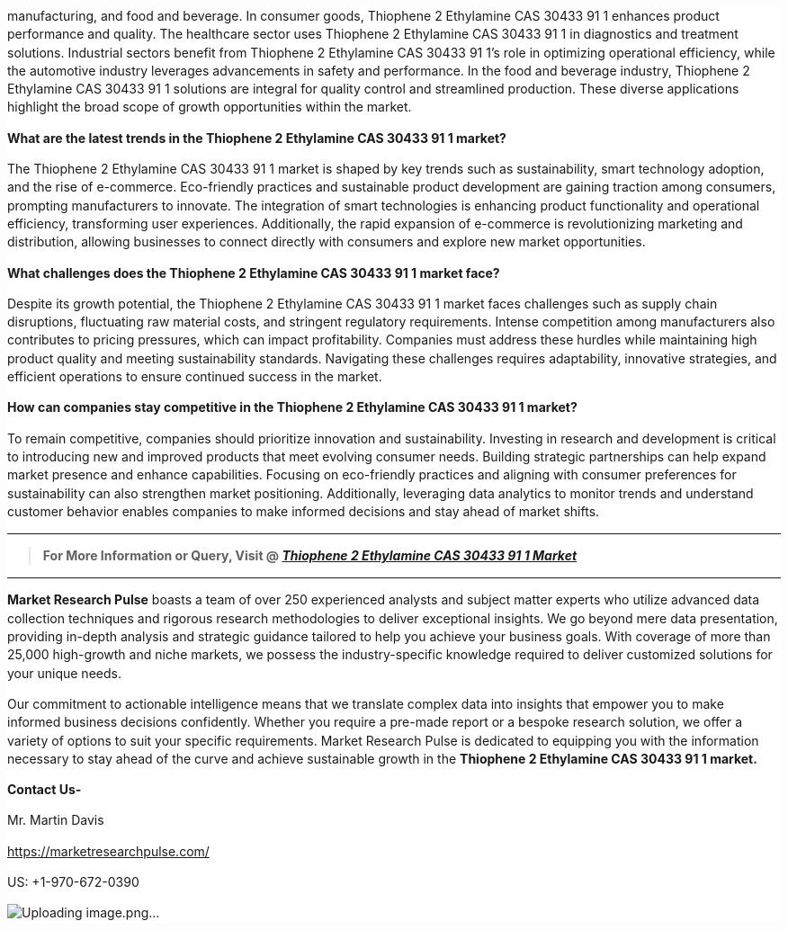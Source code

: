 manufacturing, and food and beverage. In consumer goods, Thiophene 2 Ethylamine CAS 30433 91 1 enhances product performance and quality. The healthcare sector uses Thiophene 2 Ethylamine CAS 30433 91 1 in diagnostics and treatment solutions. Industrial sectors benefit from Thiophene 2 Ethylamine CAS 30433 91 1&rsquo;s role in optimizing operational efficiency, while the automotive industry leverages advancements in safety and performance. In the food and beverage industry, Thiophene 2 Ethylamine CAS 30433 91 1 solutions are integral for quality control and streamlined production. These diverse applications highlight the broad scope of growth opportunities within the market.</p><p><strong>What are the latest trends in the Thiophene 2 Ethylamine CAS 30433 91 1 market?</strong></p><p>The Thiophene 2 Ethylamine CAS 30433 91 1 market is shaped by key trends such as sustainability, smart technology adoption, and the rise of e-commerce. Eco-friendly practices and sustainable product development are gaining traction among consumers, prompting manufacturers to innovate. The integration of smart technologies is enhancing product functionality and operational efficiency, transforming user experiences. Additionally, the rapid expansion of e-commerce is revolutionizing marketing and distribution, allowing businesses to connect directly with consumers and explore new market opportunities.</p><p><strong>What challenges does the Thiophene 2 Ethylamine CAS 30433 91 1 market face?</strong></p><p>Despite its growth potential, the Thiophene 2 Ethylamine CAS 30433 91 1 market faces challenges such as supply chain disruptions, fluctuating raw material costs, and stringent regulatory requirements. Intense competition among manufacturers also contributes to pricing pressures, which can impact profitability. Companies must address these hurdles while maintaining high product quality and meeting sustainability standards. Navigating these challenges requires adaptability, innovative strategies, and efficient operations to ensure continued success in the market.</p><p><strong>How can companies stay competitive in the Thiophene 2 Ethylamine CAS 30433 91 1 market?</strong></p><p>To remain competitive, companies should prioritize innovation and sustainability. Investing in research and development is critical to introducing new and improved products that meet evolving consumer needs. Building strategic partnerships can help expand market presence and enhance capabilities. Focusing on eco-friendly practices and aligning with consumer preferences for sustainability can also strengthen market positioning. Additionally, leveraging data analytics to monitor trends and understand customer behavior enables companies to make informed decisions and stay ahead of market shifts.</p><hr /><blockquote><p><strong>For More Information or Query, Visit @&nbsp;<em><a href="https://marketresearchpulse.com/report/50176/thiophene-2-ethylamine-cas-30433-91-1-market?utm_source=Linkedin&utm_medium=0116">Thiophene 2 Ethylamine CAS 30433 91 1 Market</a></em></strong></p></blockquote><hr /><p><strong>Market Research Pulse</strong> boasts a team of over 250 experienced analysts and subject matter experts who utilize advanced data collection techniques and rigorous research methodologies to deliver exceptional insights. We go beyond mere data presentation, providing in-depth analysis and strategic guidance tailored to help you achieve your business goals. With coverage of more than 25,000 high-growth and niche markets, we possess the industry-specific knowledge required to deliver customized solutions for your unique needs.</p><p>Our commitment to actionable intelligence means that we translate complex data into insights that empower you to make informed business decisions confidently. Whether you require a pre-made report or a bespoke research solution, we offer a variety of options to suit your specific requirements. Market Research Pulse is dedicated to equipping you with the information necessary to stay ahead of the curve and achieve sustainable growth in the <strong>Thiophene 2 Ethylamine CAS 30433 91 1 market.</strong></p><p><strong>Contact Us-</strong></p><p>Mr. Martin Davis</p><p>https://marketresearchpulse.com/</p><p>US: +1-970-672-0390</p>
![Uploading image.png…]()
